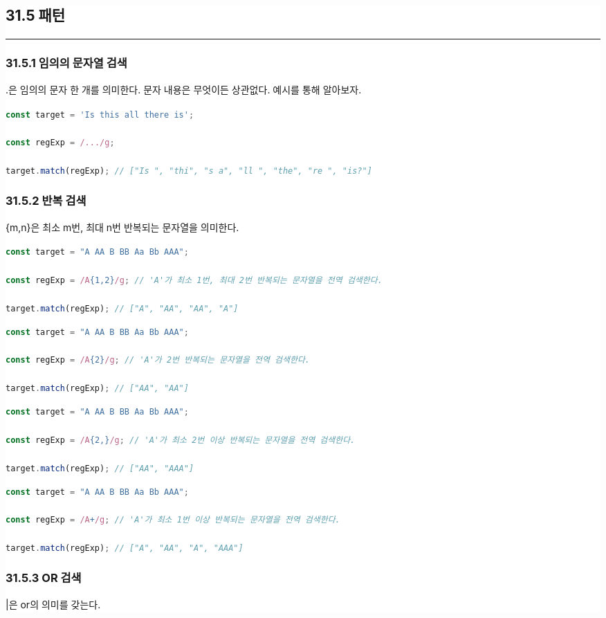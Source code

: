## 31.5 패턴

---

### 31.5.1 임의의 문자열 검색

.은 임의의 문자 한 개를 의미한다. 문자 내용은 무엇이든 상관없다. 예시를 통해 알아보자.

```javascript
const target = 'Is this all there is';

const regExp = /.../g;

target.match(regExp); // ["Is ", "thi", "s a", "ll ", "the", "re ", "is?"]
```

### 31.5.2 반복 검색

{m,n}은 최소 m번, 최대 n번 반복되는 문자열을 의미한다.

```javascript
const target = "A AA B BB Aa Bb AAA";

const regExp = /A{1,2}/g; // 'A'가 최소 1번, 최대 2번 반복되는 문자열을 전역 검색한다.

target.match(regExp); // ["A", "AA", "AA", "A"]
```

```javascript
const target = "A AA B BB Aa Bb AAA";

const regExp = /A{2}/g; // 'A'가 2번 반복되는 문자열을 전역 검색한다.

target.match(regExp); // ["AA", "AA"]
```

```javascript
const target = "A AA B BB Aa Bb AAA";

const regExp = /A{2,}/g; // 'A'가 최소 2번 이상 반복되는 문자열을 전역 검색한다.

target.match(regExp); // ["AA", "AAA"]
```

```javascript
const target = "A AA B BB Aa Bb AAA";

const regExp = /A+/g; // 'A'가 최소 1번 이상 반복되는 문자열을 전역 검색한다.

target.match(regExp); // ["A", "AA", "A", "AAA"]
```

### 31.5.3 OR 검색

|은 or의 의미를 갖는다.
